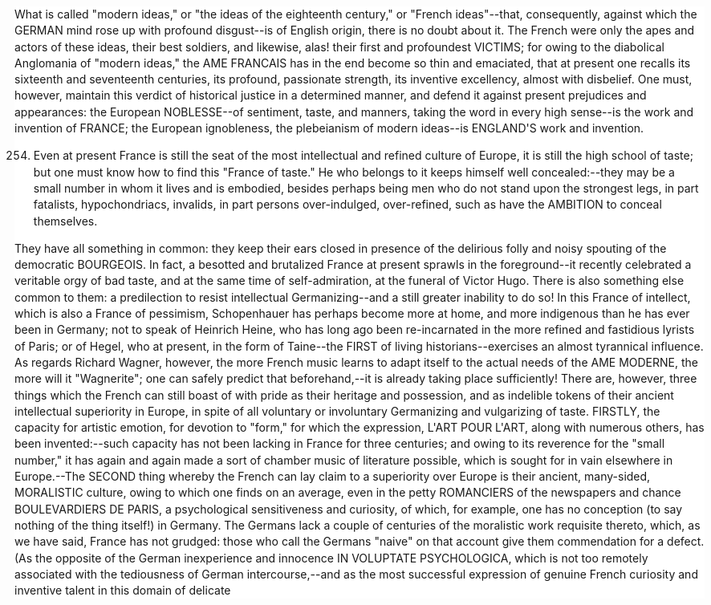 What is called "modern ideas," or "the ideas of the eighteenth century,"
or "French ideas"--that, consequently, against which the GERMAN mind
rose up with profound disgust--is of English origin, there is no doubt
about it. The French were only the apes and actors of these ideas, their
best soldiers, and likewise, alas! their first and profoundest VICTIMS;
for owing to the diabolical Anglomania of "modern ideas," the AME
FRANCAIS has in the end become so thin and emaciated, that at present
one recalls its sixteenth and seventeenth centuries, its profound,
passionate strength, its inventive excellency, almost with disbelief.
One must, however, maintain this verdict of historical justice in
a determined manner, and defend it against present prejudices and
appearances: the European NOBLESSE--of sentiment, taste, and manners,
taking the word in every high sense--is the work and invention of
FRANCE; the European ignobleness, the plebeianism of modern ideas--is
ENGLAND'S work and invention.

254. Even at present France is still the seat of the most intellectual
and refined culture of Europe, it is still the high school of taste; but
one must know how to find this "France of taste." He who belongs to it
keeps himself well concealed:--they may be a small number in whom it
lives and is embodied, besides perhaps being men who do not stand upon
the strongest legs, in part fatalists, hypochondriacs, invalids, in
part persons over-indulged, over-refined, such as have the AMBITION to
conceal themselves.

They have all something in common: they keep their ears closed in
presence of the delirious folly and noisy spouting of the democratic
BOURGEOIS. In fact, a besotted and brutalized France at present sprawls
in the foreground--it recently celebrated a veritable orgy of bad taste,
and at the same time of self-admiration, at the funeral of Victor Hugo.
There is also something else common to them: a predilection to resist
intellectual Germanizing--and a still greater inability to do so!
In this France of intellect, which is also a France of pessimism,
Schopenhauer has perhaps become more at home, and more indigenous than
he has ever been in Germany; not to speak of Heinrich Heine, who has
long ago been re-incarnated in the more refined and fastidious lyrists
of Paris; or of Hegel, who at present, in the form of Taine--the FIRST
of living historians--exercises an almost tyrannical influence. As
regards Richard Wagner, however, the more French music learns to
adapt itself to the actual needs of the AME MODERNE, the more will it
"Wagnerite"; one can safely predict that beforehand,--it is already
taking place sufficiently! There are, however, three things which the
French can still boast of with pride as their heritage and possession,
and as indelible tokens of their ancient intellectual superiority
in Europe, in spite of all voluntary or involuntary Germanizing and
vulgarizing of taste. FIRSTLY, the capacity for artistic emotion, for
devotion to "form," for which the expression, L'ART POUR L'ART, along
with numerous others, has been invented:--such capacity has not been
lacking in France for three centuries; and owing to its reverence for
the "small number," it has again and again made a sort of chamber
music of literature possible, which is sought for in vain elsewhere
in Europe.--The SECOND thing whereby the French can lay claim to
a superiority over Europe is their ancient, many-sided, MORALISTIC
culture, owing to which one finds on an average, even in the petty
ROMANCIERS of the newspapers and chance BOULEVARDIERS DE PARIS, a
psychological sensitiveness and curiosity, of which, for example, one
has no conception (to say nothing of the thing itself!) in Germany.
The Germans lack a couple of centuries of the moralistic work requisite
thereto, which, as we have said, France has not grudged: those who call
the Germans "naive" on that account give them commendation for a defect.
(As the opposite of the German inexperience and innocence IN VOLUPTATE
PSYCHOLOGICA, which is not too remotely associated with the tediousness
of German intercourse,--and as the most successful expression of
genuine French curiosity and inventive talent in this domain of delicate
